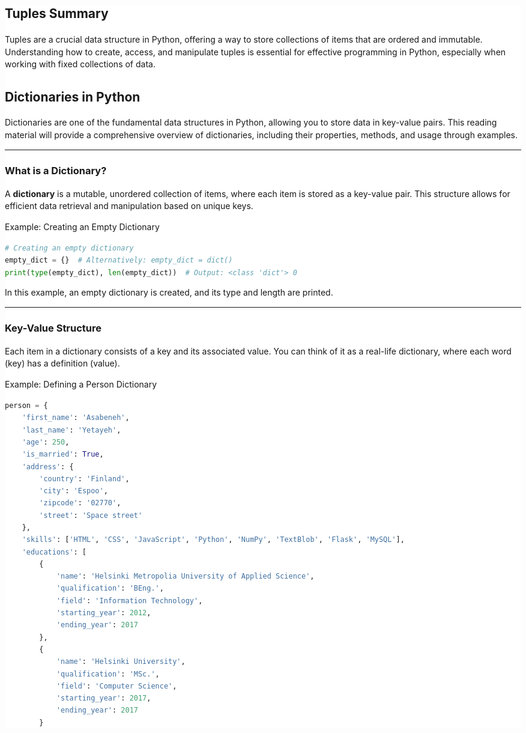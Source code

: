 
## Tuples Summary

Tuples are a crucial data structure in Python, offering a way to store collections of items that are ordered and immutable. Understanding how to create, access, and manipulate tuples is essential for effective programming in Python, especially when working with fixed collections of data.

## Dictionaries in Python

Dictionaries are one of the fundamental data structures in Python, allowing you to store data in key-value pairs. This reading material will provide a comprehensive overview of dictionaries, including their properties, methods, and usage through examples.

---

### What is a Dictionary?

A **dictionary** is a mutable, unordered collection of items, where each item is stored as a key-value pair. This structure allows for efficient data retrieval and manipulation based on unique keys.

Example: Creating an Empty Dictionary

```python
# Creating an empty dictionary
empty_dict = {}  # Alternatively: empty_dict = dict()
print(type(empty_dict), len(empty_dict))  # Output: <class 'dict'> 0
```

In this example, an empty dictionary is created, and its type and length are printed.

---

### Key-Value Structure

Each item in a dictionary consists of a key and its associated value. You can think of it as a real-life dictionary, where each word (key) has a definition (value).

Example: Defining a Person Dictionary

```python
person = {
    'first_name': 'Asabeneh',
    'last_name': 'Yetayeh',
    'age': 250,
    'is_married': True,
    'address': {
        'country': 'Finland',
        'city': 'Espoo',
        'zipcode': '02770',
        'street': 'Space street'
    },
    'skills': ['HTML', 'CSS', 'JavaScript', 'Python', 'NumPy', 'TextBlob', 'Flask', 'MySQL'],
    'educations': [
        {
            'name': 'Helsinki Metropolia University of Applied Science',
            'qualification': 'BEng.',
            'field': 'Information Technology',
            'starting_year': 2012,
            'ending_year': 2017
        },
        {
            'name': 'Helsinki University',
            'qualification': 'MSc.',
            'field': 'Computer Science',
            'starting_year': 2017,
            'ending_year': 2017
        }
```